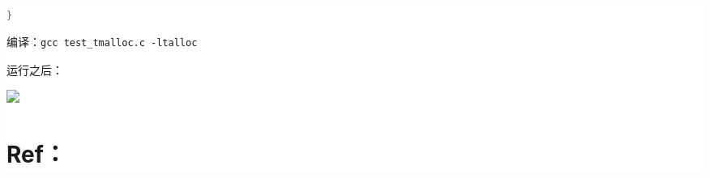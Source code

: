 ```C
}
```

编译：`gcc test_tmalloc.c -ltalloc`

运行之后： 

![](https://raw.githubusercontent.com/carloscn/images/main/typora20220913121220.png)


# Ref：
[^1]:[内存池（memory pool）](https://blog.csdn.net/weixin_48101150/article/details/121336318)
[^2]:[libtalloc_pools (3) - Linux Man Pages](https://www.systutorials.com/docs/linux/man/3-libtalloc_pools/)
